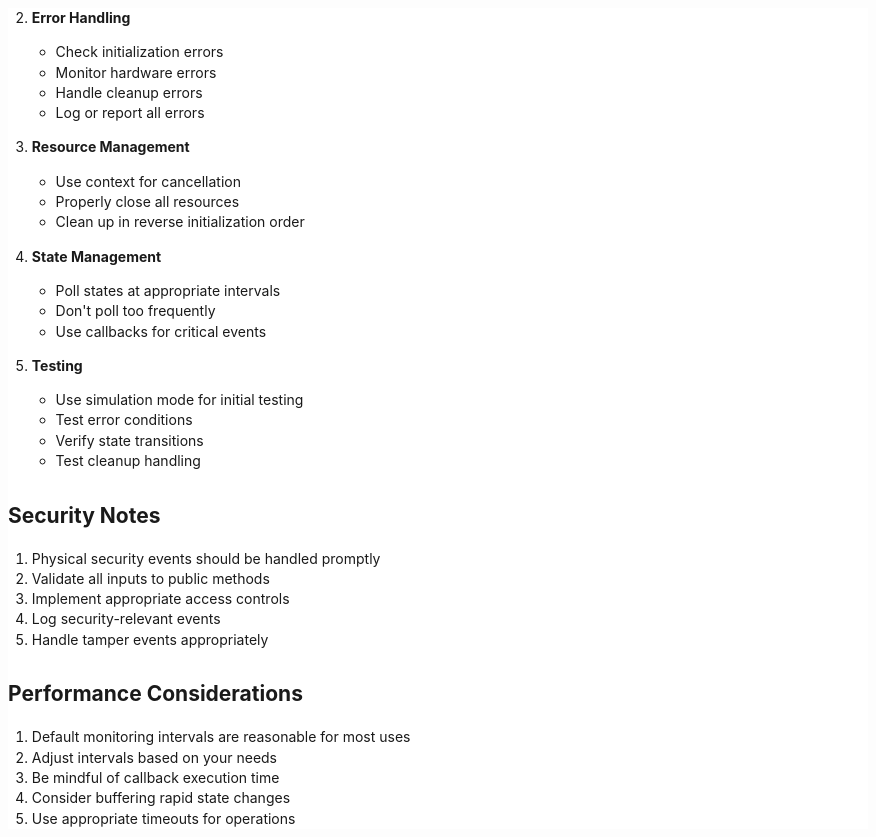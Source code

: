 2. **Error Handling**
   - Check initialization errors
   - Monitor hardware errors
   - Handle cleanup errors
   - Log or report all errors

3. **Resource Management**
   - Use context for cancellation
   - Properly close all resources
   - Clean up in reverse initialization order

4. **State Management**
   - Poll states at appropriate intervals
   - Don't poll too frequently
   - Use callbacks for critical events

5. **Testing**
   - Use simulation mode for initial testing
   - Test error conditions
   - Verify state transitions
   - Test cleanup handling

## Security Notes

1. Physical security events should be handled promptly
2. Validate all inputs to public methods
3. Implement appropriate access controls
4. Log security-relevant events
5. Handle tamper events appropriately

## Performance Considerations

1. Default monitoring intervals are reasonable for most uses
2. Adjust intervals based on your needs
3. Be mindful of callback execution time
4. Consider buffering rapid state changes
5. Use appropriate timeouts for operations

